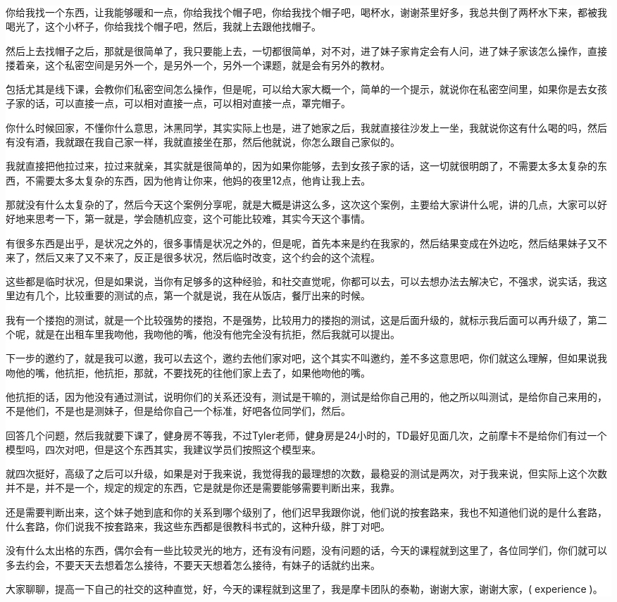 你给我找一个东西，让我能够暖和一点，你给我找个帽子吧，你给我找个帽子吧，喝杯水，谢谢茶里好多，我总共倒了两杯水下来，都被我喝光了，这个小杯子，你给我找个帽子吧，然后，我就上去跟他找帽子。

然后上去找帽子之后，那就是很简单了，我只要能上去，一切都很简单，对不对，进了妹子家肯定会有人问，进了妹子家该怎么操作，直接搂着亲，这个私密空间是另外一个，是另外一个，另外一个课题，就是会有另外的教材。

包括尤其是线下课，会教你们私密空间怎么操作，但是呢，可以给大家大概一个，简单的一个提示，就说你在私密空间里，如果你是去女孩子家的话，可以直接一点，可以相对直接一点，可以相对直接一点，罩完帽子。

你什么时候回家，不懂你什么意思，沐黑同学，其实实际上也是，进了她家之后，我就直接往沙发上一坐，我就说你这有什么喝的吗，然后有没有酒，我就跟在我自己家一样，我就直接坐在那，然后他就说，你怎么跟自己家似的。

我就直接把他拉过来，拉过来就亲，其实就是很简单的，因为如果你能够，去到女孩子家的话，这一切就很明朗了，不需要太多太复杂的东西，不需要太多太复杂的东西，因为他肯让你来，他妈的夜里12点，他肯让我上去。

那就没有什么太复杂的了，然后今天这个案例分享呢，就是大概是讲这么多，这次这个案例，主要给大家讲什么呢，讲的几点，大家可以好好地来思考一下，第一就是，学会随机应变，这个可能比较难，其实今天这个事情。

有很多东西是出乎，是状况之外的，很多事情是状况之外的，但是呢，首先本来是约在我家的，然后结果变成在外边吃，然后结果妹子又不来了，然后又来了又不来了，反正是很多状况，然后临时改变，这个约会的这个流程。

这些都是临时状况，但是如果说，当你有足够多的这种经验，和社交直觉呢，你都可以去，可以去想办法去解决它，不强求，说实话，我这里边有几个，比较重要的测试的点，第一个就是说，我在从饭店，餐厅出来的时候。

我有一个搂抱的测试，就是一个比较强势的搂抱，不是强势，比较用力的搂抱的测试，这是后面升级的，就标示我后面可以再升级了，第二个呢，就是在出租车里我吻他，我吻他的嘴，他没有他完全没有抗拒，然后我就可以提出。

下一步的邀约了，就是我可以邀，我可以去这个，邀约去他们家对吧，这个其实不叫邀约，差不多这意思吧，你们就这么理解，但如果说我吻他的嘴，他抗拒，他抗拒，那就，不要找死的往他们家上去了，如果他吻他的嘴。

他抗拒的话，因为他没有通过测试，说明你们的关系还没有，测试是干嘛的，测试是给你自己用的，他之所以叫测试，是给你自己来用的，不是他们，不是也是测妹子，但是给你自己一个标准，好吧各位同学们，然后。

回答几个问题，然后我就要下课了，健身房不等我，不过Tyler老师，健身房是24小时的，TD最好见面几次，之前摩卡不是给你们有过一个模型吗，四次对吧，但是这个东西其实，我建议学员们按照这个模型来。

就四次挺好，高级了之后可以升级，如果是对于我来说，我觉得我的最理想的次数，最稳妥的测试是两次，对于我来说，但实际上这个次数并不是，并不是一个，规定的规定的东西，它是就是你还是需要能够需要判断出来，我靠。

还是需要判断出来，这个妹子她到底和你的关系到哪个级别了，他们迟早我跟你说，他们说的按套路来，我也不知道他们说的是什么套路，什么套路，你们说我不按套路来，我这些东西都是很教科书式的，这种升级，胖丁对吧。

没有什么太出格的东西，偶尔会有一些比较灵光的地方，还有没有问题，没有问题的话，今天的课程就到这里了，各位同学们，你们就可以多去约会，不要天天去想着怎么接待，不要天天想着怎么接待，有妹子的话就约出来。

大家聊聊，提高一下自己的社交的这种直觉，好，今天的课程就到这里了，我是摩卡团队的泰勒，谢谢大家，谢谢大家，( experience )。

